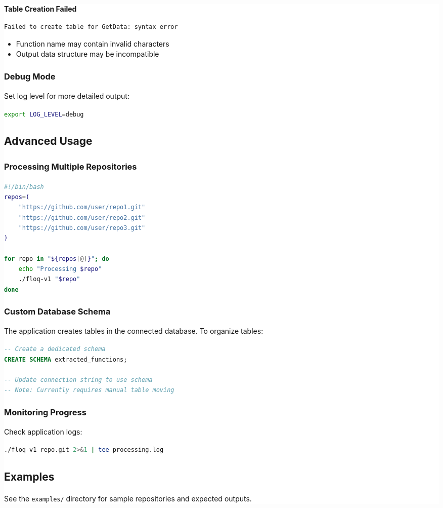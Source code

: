**Table Creation Failed**
```
Failed to create table for GetData: syntax error
```
- Function name may contain invalid characters
- Output data structure may be incompatible

### Debug Mode

Set log level for more detailed output:
```bash
export LOG_LEVEL=debug
```

## Advanced Usage

### Processing Multiple Repositories

```bash
#!/bin/bash
repos=(
    "https://github.com/user/repo1.git"
    "https://github.com/user/repo2.git"
    "https://github.com/user/repo3.git"
)

for repo in "${repos[@]}"; do
    echo "Processing $repo"
    ./floq-v1 "$repo"
done
```

### Custom Database Schema

The application creates tables in the connected database. To organize tables:

```sql
-- Create a dedicated schema
CREATE SCHEMA extracted_functions;

-- Update connection string to use schema
-- Note: Currently requires manual table moving
```

### Monitoring Progress

Check application logs:
```bash
./floq-v1 repo.git 2>&1 | tee processing.log
```

## Examples

See the `examples/` directory for sample repositories and expected outputs.
